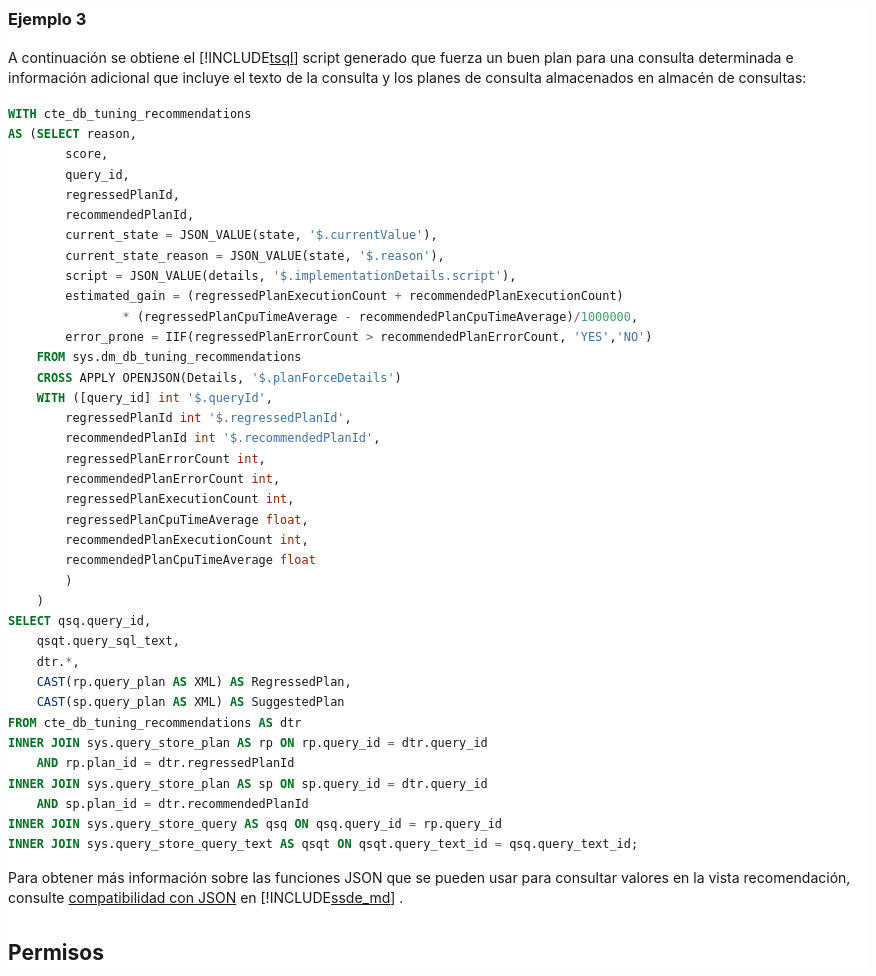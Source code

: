 ### <a name="example-3"></a>Ejemplo 3
A continuación se obtiene el [!INCLUDE[tsql](../../includes/tsql-md.md)] script generado que fuerza un buen plan para una consulta determinada e información adicional que incluye el texto de la consulta y los planes de consulta almacenados en almacén de consultas:

```sql
WITH cte_db_tuning_recommendations
AS (SELECT reason,
        score,
        query_id,
        regressedPlanId,
        recommendedPlanId,
        current_state = JSON_VALUE(state, '$.currentValue'),
        current_state_reason = JSON_VALUE(state, '$.reason'),
        script = JSON_VALUE(details, '$.implementationDetails.script'),
        estimated_gain = (regressedPlanExecutionCount + recommendedPlanExecutionCount)
                * (regressedPlanCpuTimeAverage - recommendedPlanCpuTimeAverage)/1000000,
        error_prone = IIF(regressedPlanErrorCount > recommendedPlanErrorCount, 'YES','NO')
    FROM sys.dm_db_tuning_recommendations
    CROSS APPLY OPENJSON(Details, '$.planForceDetails')
    WITH ([query_id] int '$.queryId',
        regressedPlanId int '$.regressedPlanId',
        recommendedPlanId int '$.recommendedPlanId',
        regressedPlanErrorCount int,    
        recommendedPlanErrorCount int,
        regressedPlanExecutionCount int,
        regressedPlanCpuTimeAverage float,
        recommendedPlanExecutionCount int,
        recommendedPlanCpuTimeAverage float
        )
    )
SELECT qsq.query_id,
    qsqt.query_sql_text,
    dtr.*,
    CAST(rp.query_plan AS XML) AS RegressedPlan,
    CAST(sp.query_plan AS XML) AS SuggestedPlan
FROM cte_db_tuning_recommendations AS dtr
INNER JOIN sys.query_store_plan AS rp ON rp.query_id = dtr.query_id
    AND rp.plan_id = dtr.regressedPlanId
INNER JOIN sys.query_store_plan AS sp ON sp.query_id = dtr.query_id
    AND sp.plan_id = dtr.recommendedPlanId
INNER JOIN sys.query_store_query AS qsq ON qsq.query_id = rp.query_id
INNER JOIN sys.query_store_query_text AS qsqt ON qsqt.query_text_id = qsq.query_text_id;
```

Para obtener más información sobre las funciones JSON que se pueden usar para consultar valores en la vista recomendación, consulte [compatibilidad con JSON](../json/json-data-sql-server.md) en [!INCLUDE[ssde_md](../../includes/ssde_md.md)] .
  
## <a name="permissions"></a>Permisos  
